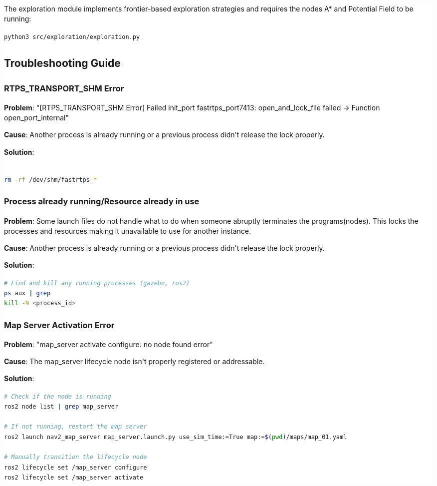 The exploration module implements frontier-based exploration strategies and requires the nodes A* and Potential Field to be running:

```bash
python3 src/exploration/exploration.py
```

## Troubleshooting Guide

### RTPS_TRANSPORT_SHM Error
**Problem**: "[RTPS_TRANSPORT_SHM Error] Failed init_port fastrtps_port7413: open_and_lock_file failed -> Function open_port_internal"

**Cause**: Another process is already running or a previous process didn't release the lock properly.

**Solution**: 
```bash

rm -rf /dev/shm/fastrtps_*

```

### Process already running/Resource already in use
**Problem**: Some launch files do not handle what to do when someone abruptly terminates the programs(nodes). This locks the processes and resources making it unavailable to use for another instance.

**Cause**: Another process is already running or a previous process didn't release the lock properly.

**Solution**: 
```bash
# Find and kill any running processes (gazebo, ros2)
ps aux | grep 
kill -9 <process_id>

```


### Map Server Activation Error
**Problem**: "map_server activate configure: no node found error"

**Cause**: The map_server lifecycle node isn't properly registered or addressable.

**Solution**:
```bash
# Check if the node is running
ros2 node list | grep map_server

# If not running, restart the map server
ros2 launch nav2_map_server map_server.launch.py use_sim_time:=True map:=$(pwd)/maps/map_01.yaml

# Manually transition the lifecycle node
ros2 lifecycle set /map_server configure
ros2 lifecycle set /map_server activate
```
